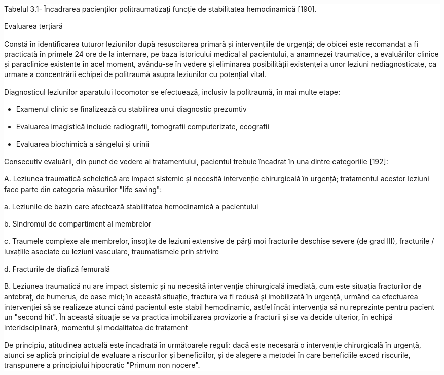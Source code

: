 Tabelul 3.1- Încadrarea pacienților politraumatizați funcție de stabilitatea hemodinamică [190].

Evaluarea terțiară

Constă ȋn identificarea tuturor leziunilor după resuscitarea primară și intervențiile de urgență; de obicei este recomandat a fi practicată ȋn primele 24 ore de la internare, pe baza istoricului medical al pacientului, a anamnezei traumatice, a evaluărilor clinice și paraclinice existente ȋn acel moment, avându-se ȋn vedere și eliminarea posibilității existenței a unor leziuni nediagnosticate, ca urmare a concentrării echipei de politraumă asupra leziunilor cu potențial vital.

Diagnosticul leziunilor aparatului locomotor se efectuează, inclusiv la politraumă, ȋn mai multe etape:

- Examenul clinic se finalizează cu stabilirea unui diagnostic prezumtiv

- Evaluarea imagistică include radiografii, tomografii computerizate, ecografii

- Evaluarea biochimică a sângelui și urinii

Consecutiv evaluării, din punct de vedere al tratamentului, pacientul trebuie ȋncadrat ȋn una dintre categoriile [192]:

A. Leziunea traumatică scheletică are impact sistemic și necesită intervenție chirurgicală ȋn urgență; tratamentul acestor leziuni face parte din categoria măsurilor "life saving":

a. Leziunile de bazin care afectează stabilitatea hemodinamică a pacientului

b. Sindromul de compartiment al membrelor

c. Traumele complexe ale membrelor, ȋnsoțite de leziuni extensive de părți moi fracturile deschise severe (de grad III), fracturile / luxațiile asociate cu leziuni vasculare, traumatismele prin strivire

d. Fracturile de diafiză femurală

B. Leziunea traumatică nu are impact sistemic și nu necesită intervenție chirurgicală imediată, cum este situația fracturilor de antebraț, de humerus, de oase mici; ȋn această situație, fractura va fi redusă și imobilizată ȋn urgență, urmând ca efectuarea intervenției să se realizeze atunci când pacientul este stabil hemodinamic, astfel ȋncât intervenția să nu reprezinte pentru pacient un "second hit". În această situație se va practica imobilizarea provizorie a fracturii și se va decide ulterior, ȋn echipă interidsciplinară, momentul și modalitatea de tratament

De principiu, atitudinea actuală este ȋncadrată ȋn următoarele reguli: dacă este necesară o intervenție chirurgicală ȋn urgență, atunci se aplică principiul de evaluare a riscurilor și beneficiilor, și de alegere a metodei ȋn care beneficiile exced riscurile, transpunere a principiului hipocratic "Primum non nocere".

